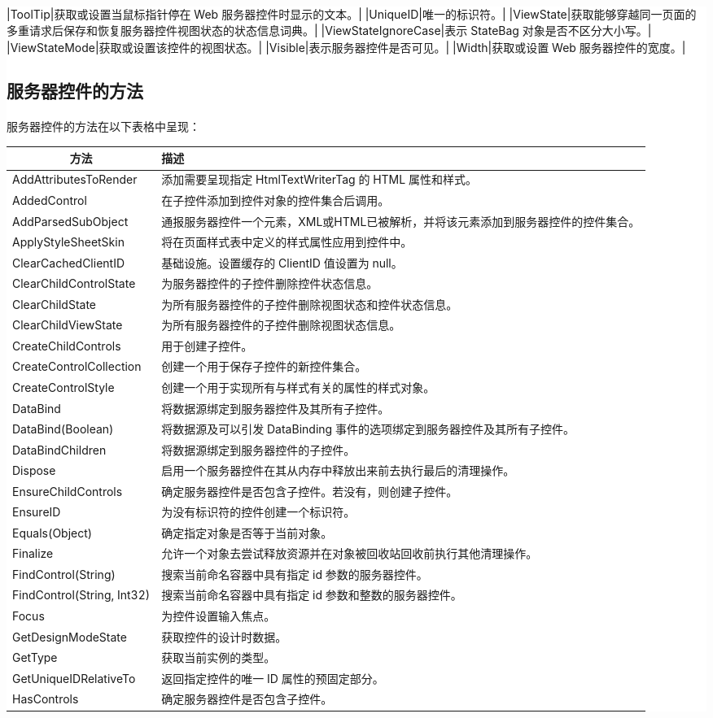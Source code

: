 |ToolTip|获取或设置当鼠标指针停在 Web 服务器控件时显示的文本。|
|UniqueID|唯一的标识符。|
|ViewState|获取能够穿越同一页面的多重请求后保存和恢复服务器控件视图状态的状态信息词典。|
|ViewStateIgnoreCase|表示 StateBag 对象是否不区分大小写。|
|ViewStateMode|获取或设置该控件的视图状态。|
|Visible|表示服务器控件是否可见。|
|Width|获取或设置 Web 服务器控件的宽度。|

## 服务器控件的方法

服务器控件的方法在以下表格中呈现：

|方法|描述|
|----|:---|
|AddAttributesToRender|添加需要呈现指定 HtmlTextWriterTag 的 HTML 属性和样式。|
|AddedControl|在子控件添加到控件对象的控件集合后调用。|
|AddParsedSubObject|通报服务器控件一个元素，XML或HTML已被解析，并将该元素添加到服务器控件的控件集合。|
|ApplyStyleSheetSkin|将在页面样式表中定义的样式属性应用到控件中。|
|ClearCachedClientID|基础设施。设置缓存的 ClientID 值设置为 null。|
|ClearChildControlState|为服务器控件的子控件删除控件状态信息。|
|ClearChildState|为所有服务器控件的子控件删除视图状态和控件状态信息。|
|ClearChildViewState|为所有服务器控件的子控件删除视图状态信息。|
|CreateChildControls|用于创建子控件。|
|CreateControlCollection|创建一个用于保存子控件的新控件集合。|
|CreateControlStyle|创建一个用于实现所有与样式有关的属性的样式对象。|
|DataBind|将数据源绑定到服务器控件及其所有子控件。|
|DataBind(Boolean)|将数据源及可以引发 DataBinding 事件的选项绑定到服务器控件及其所有子控件。|
|DataBindChildren|将数据源绑定到服务器控件的子控件。|
|Dispose|启用一个服务器控件在其从内存中释放出来前去执行最后的清理操作。|
|EnsureChildControls|确定服务器控件是否包含子控件。若没有，则创建子控件。|
|EnsureID|为没有标识符的控件创建一个标识符。|
|Equals(Object)|确定指定对象是否等于当前对象。|
|Finalize|允许一个对象去尝试释放资源并在对象被回收站回收前执行其他清理操作。|
|FindControl(String)|搜索当前命名容器中具有指定 id 参数的服务器控件。|
|FindControl(String, Int32)|搜索当前命名容器中具有指定 id 参数和整数的服务器控件。|
|Focus|为控件设置输入焦点。|
|GetDesignModeState|获取控件的设计时数据。|
|GetType|获取当前实例的类型。|
|GetUniqueIDRelativeTo|返回指定控件的唯一 ID 属性的预固定部分。|
|HasControls|确定服务器控件是否包含子控件。|
